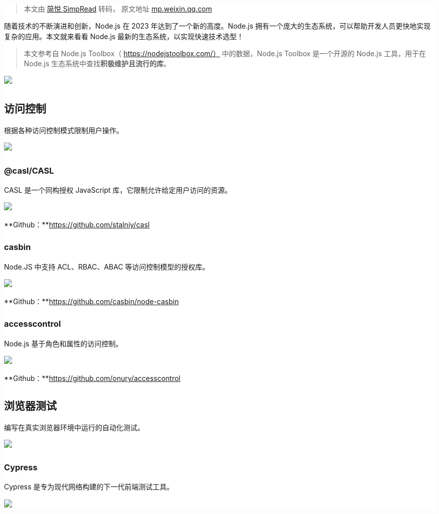 > 本文由 [简悦 SimpRead](http://ksria.com/simpread/) 转码， 原文地址 [mp.weixin.qq.com](https://mp.weixin.qq.com/s/D2GAltuKVInCbyUutgAl3w)

随着技术的不断演进和创新，Node.js 在 2023 年达到了一个新的高度。Node.js 拥有一个庞大的生态系统，可以帮助开发人员更快地实现复杂的应用。本文就来看看 Node.js 最新的生态系统，以实现快速技术选型！

> 本文参考自 Node.js Toolbox（ https://nodejstoolbox.com/） 中的数据，Node.js Toolbox 是一个开源的 Node.js 工具，用于在 Node.js 生态系统中查找**积极维护且流行的库**。

![](https://mmbiz.qpic.cn/sz_mmbiz_png/EO58xpw5UMOQAJjHMibfdbx0wxmknNonPAVcM4LaIo8RBsz8Kqj15Hic6wQx9ZrAVF1dGuYn5f7JoGdz0NAJgmcQ/640?wx_fmt=png)

访问控制
----

根据各种访问控制模式限制用户操作。

![](https://mmbiz.qpic.cn/sz_mmbiz_png/EO58xpw5UMOQAJjHMibfdbx0wxmknNonPibA1xls0Y33vhQlk1cN0A7wjfUBUJ4S7H4gPl6ibGEIJsd517dqz7Elg/640?wx_fmt=png)

### @casl/CASL

CASL 是一个同构授权 JavaScript 库，它限制允许给定用户访问的资源。

![](https://mmbiz.qpic.cn/sz_mmbiz_png/EO58xpw5UMOQAJjHMibfdbx0wxmknNonPpvSEgw6wmLtgUicPAbfDyQpfPibR4oYnAqw3g7xAWdmpLmtfq3t51hrw/640?wx_fmt=png)

**Github：**https://github.com/stalniy/casl

### casbin

Node.JS 中支持 ACL、RBAC、ABAC 等访问控制模型的授权库。

![](https://mmbiz.qpic.cn/sz_mmbiz_png/EO58xpw5UMOQAJjHMibfdbx0wxmknNonPWtby9cfAbECY94GGJicicwyudYMBJcC87LUonpfgpHa1fUyaIIsjOGwg/640?wx_fmt=png)

**Github：**https://github.com/casbin/node-casbin

### accesscontrol

Node.js 基于角色和属性的访问控制。

![](https://mmbiz.qpic.cn/sz_mmbiz_png/EO58xpw5UMOQAJjHMibfdbx0wxmknNonPoC2fPUibup4JDQWDFM5OV8VDMKzMxq5x8oXwzaZTY3QsbmgQhJpglfg/640?wx_fmt=png)

**Github：**https://github.com/onury/accesscontrol

浏览器测试
-----

编写在真实浏览器环境中运行的自动化测试。

![](https://mmbiz.qpic.cn/sz_mmbiz_png/EO58xpw5UMOQAJjHMibfdbx0wxmknNonP8o6c7c07dNo3rQOyXnzjmTUJw9GDqDZxoGBtD1Wn0AYFWbzR8NKzFg/640?wx_fmt=png)

### Cypress

Cypress 是专为现代网络构建的下一代前端测试工具。

![](https://mmbiz.qpic.cn/sz_mmbiz_png/EO58xpw5UMOQAJjHMibfdbx0wxmknNonPEnBI4icPgKDhHavswPdsicgKfmVT5KZQ4vicM8HHvNwACbt32kpKzI6mg/640?wx_fmt=png)
